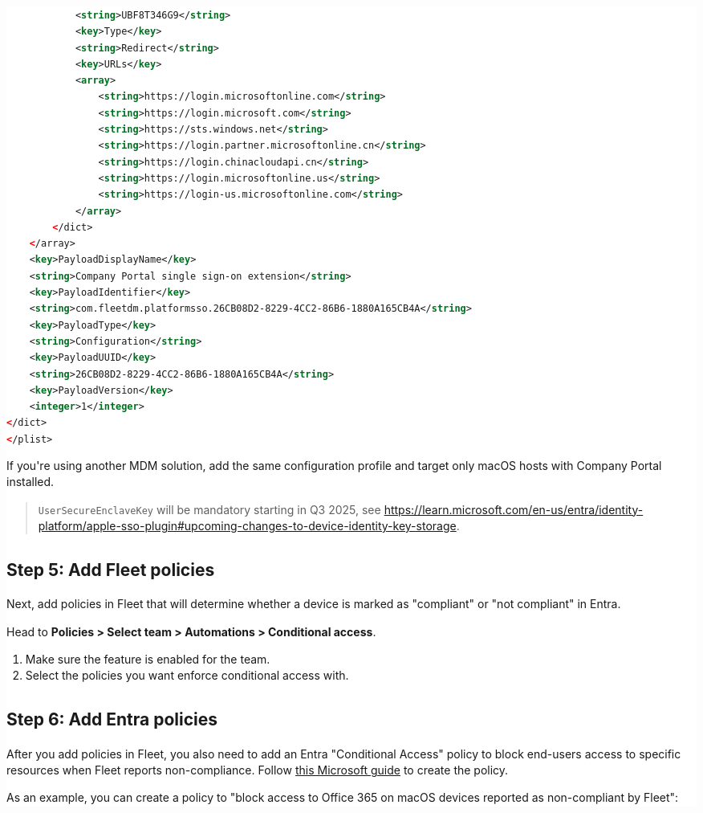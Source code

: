 ```xml
            <string>UBF8T346G9</string>
            <key>Type</key>
            <string>Redirect</string>
            <key>URLs</key>
            <array>
                <string>https://login.microsoftonline.com</string>
                <string>https://login.microsoft.com</string>
                <string>https://sts.windows.net</string>
                <string>https://login.partner.microsoftonline.cn</string>
                <string>https://login.chinacloudapi.cn</string>
                <string>https://login.microsoftonline.us</string>
                <string>https://login-us.microsoftonline.com</string>
            </array>
        </dict>
    </array>
    <key>PayloadDisplayName</key>
    <string>Company Portal single sign-on extension</string>
    <key>PayloadIdentifier</key>
    <string>com.fleetdm.platformsso.26CB08D2-8229-4CC2-86B6-1880A165CB4A</string>
    <key>PayloadType</key>
    <string>Configuration</string>
    <key>PayloadUUID</key>
    <string>26CB08D2-8229-4CC2-86B6-1880A165CB4A</string>
    <key>PayloadVersion</key>
    <integer>1</integer>
</dict>
</plist>
```

If you're using another MDM solution, add the same configuration profile and target only macOS hosts with Company Portal installed.

> `UserSecureEnclaveKey` will be mandatory starting in Q3 2025, see https://learn.microsoft.com/en-us/entra/identity-platform/apple-sso-plugin#upcoming-changes-to-device-identity-key-storage.

## Step 5: Add Fleet policies

Next, add policies in Fleet that will determine whether a device is marked as "compliant" or "not compliant" in Entra.

Head to **Policies > Select team > Automations > Conditional access**.
1. Make sure the feature is enabled for the team.
2. Select the policies you want enforce conditional access with.

## Step 6: Add Entra policies

After you add policies in Fleet, you also need to add an Entra "Conditional Access" policy to block end-users access to specific resources when Fleet reports non-compliance. Follow [this Microsoft guide](https://learn.microsoft.com/en-us/entra/identity/conditional-access/concept-conditional-access-policies) to create the policy.

As an example, you can create a policy to "block access to Office 365 on macOS devices reported as non-compliant by Fleet":
